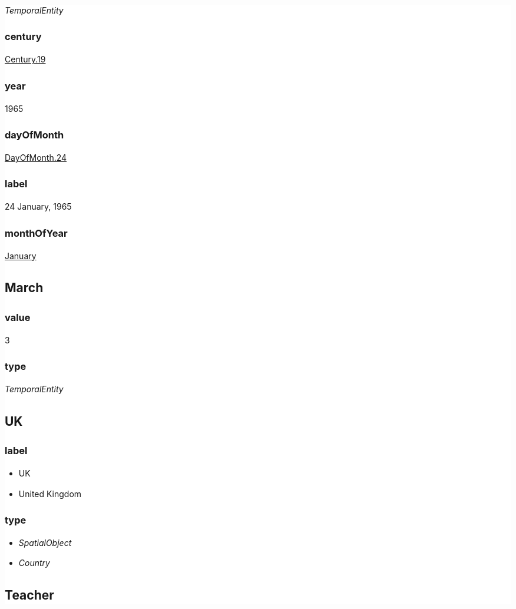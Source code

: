 *TemporalEntity*

### century


[Century.19](#Century.19)

### year


1965

### dayOfMonth


[DayOfMonth.24](#DayOfMonth.24)

### label


24 January, 1965

### monthOfYear


[January](#January)

## March

### value


3

### type


*TemporalEntity*

## UK

### label

 - UK

 - United Kingdom

### type

 - *SpatialObject*

 - *Country*

## Teacher
